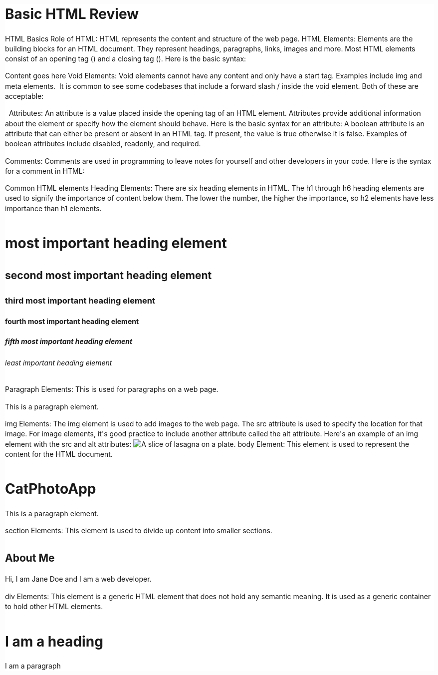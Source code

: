 # Basic HTML Review
HTML Basics
Role of HTML: HTML represents the content and structure of the web page.
HTML Elements: Elements are the building blocks for an HTML document. They represent headings, paragraphs, links, images and more. Most HTML elements consist of an opening tag (<elementName>) and a closing tag (</elementName>).
Here is the basic syntax:

<elementName>Content goes here</elementName>
Void Elements: Void elements cannot have any content and only have a start tag. Examples include img and meta elements.
<img>
<meta>
It is common to see some codebases that include a forward slash / inside the void element. Both of these are acceptable:

<img>
<img/>
Attributes: An attribute is a value placed inside the opening tag of an HTML element. Attributes provide additional information about the element or specify how the element should behave. Here is the basic syntax for an attribute:
<element attribute="value"></element>
A boolean attribute is an attribute that can either be present or absent in an HTML tag. If present, the value is true otherwise it is false. Examples of boolean attributes include disabled, readonly, and required.

Comments: Comments are used in programming to leave notes for yourself and other developers in your code. Here is the syntax for a comment in HTML:

Common HTML elements
Heading Elements: There are six heading elements in HTML. The h1 through h6 heading elements are used to signify the importance of content below them. The lower the number, the higher the importance, so h2 elements have less importance than h1 elements.
<h1>most important heading element</h1>
<h2>second most important heading element</h2>
<h3>third most important heading element</h3>
<h4>fourth most important heading element</h4>
<h5>fifth most important heading element</h5>
<h6>least important heading element</h6>
Paragraph Elements: This is used for paragraphs on a web page.
<p>This is a paragraph element.</p>
img Elements: The img element is used to add images to the web page. The src attribute is used to specify the location for that image. For image elements, it's good practice to include another attribute called the alt attribute. Here's an example of an img element with the src and alt attributes:
<img src="https://cdn.freecodecamp.org/curriculum/cat-photo-app/lasagna.jpg" alt="A slice of lasagna on a plate.">
body Element: This element is used to represent the content for the HTML document.
<body>
  <h1>CatPhotoApp</h1>
  <p>This is a paragraph element.</p>
</body>    
section Elements: This element is used to divide up content into smaller sections.
<section>
  <h2>About Me</h2>
  <p>Hi, I am Jane Doe and I am a web developer.</p>
</section>
div Elements: This element is a generic HTML element that does not hold any semantic meaning. It is used as a generic container to hold other HTML elements.
<div>
  <h1>I am a heading</h1>
  <p>I am a paragraph</p>
</div>
